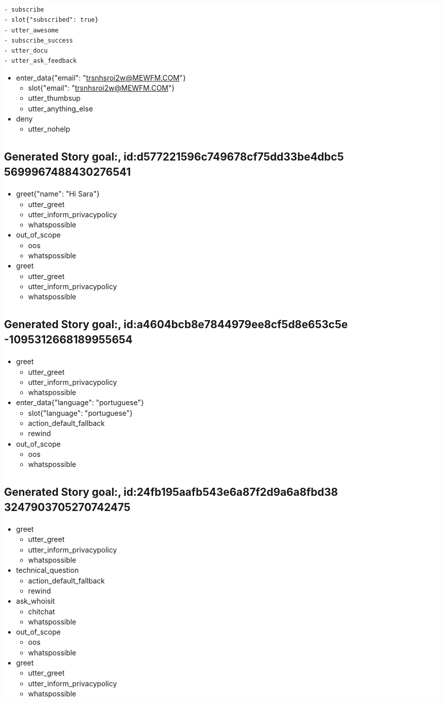     - subscribe
    - slot{"subscribed": true}
    - utter_awesome
    - subscribe_success
    - utter_docu
    - utter_ask_feedback
* enter_data{"email": "trsnhsroi2w@MEWFM.COM"}
    - slot{"email": "trsnhsroi2w@MEWFM.COM"}
    - utter_thumbsup
    - utter_anything_else
* deny
    - utter_nohelp

## Generated Story goal:, id:d577221596c749678cf75dd33be4dbc5 5699967488430276541
* greet{"name": "Hi Sara"}
    - utter_greet
    - utter_inform_privacypolicy
    - whatspossible
* out_of_scope
    - oos
    - whatspossible
* greet
    - utter_greet
    - utter_inform_privacypolicy
    - whatspossible

## Generated Story goal:, id:a4604bcb8e7844979ee8cf5d8e653c5e -1095312668189955654
* greet
    - utter_greet
    - utter_inform_privacypolicy
    - whatspossible
* enter_data{"language": "portuguese"}
    - slot{"language": "portuguese"}
    - action_default_fallback
    - rewind
* out_of_scope
    - oos
    - whatspossible

## Generated Story goal:, id:24fb195aafb543e6a87f2d9a6a8fbd38 3247903705270742475
* greet
    - utter_greet
    - utter_inform_privacypolicy
    - whatspossible
* technical_question
    - action_default_fallback
    - rewind
* ask_whoisit
    - chitchat
    - whatspossible
* out_of_scope
    - oos
    - whatspossible
* greet
    - utter_greet
    - utter_inform_privacypolicy
    - whatspossible
